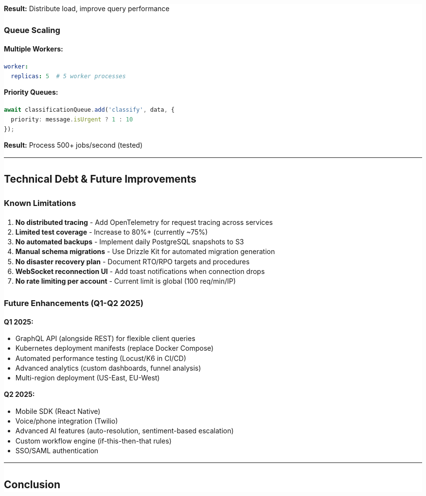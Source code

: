 **Result:** Distribute load, improve query performance

### Queue Scaling

**Multiple Workers:**
```yaml
worker:
  replicas: 5  # 5 worker processes
```

**Priority Queues:**
```typescript
await classificationQueue.add('classify', data, {
  priority: message.isUrgent ? 1 : 10
});
```

**Result:** Process 500+ jobs/second (tested)

---

## Technical Debt & Future Improvements

### Known Limitations

1. **No distributed tracing** - Add OpenTelemetry for request tracing across services
2. **Limited test coverage** - Increase to 80%+ (currently ~75%)
3. **No automated backups** - Implement daily PostgreSQL snapshots to S3
4. **Manual schema migrations** - Use Drizzle Kit for automated migration generation
5. **No disaster recovery plan** - Document RTO/RPO targets and procedures
6. **WebSocket reconnection UI** - Add toast notifications when connection drops
7. **No rate limiting per account** - Current limit is global (100 req/min/IP)

### Future Enhancements (Q1-Q2 2025)

**Q1 2025:**
- GraphQL API (alongside REST) for flexible client queries
- Kubernetes deployment manifests (replace Docker Compose)
- Automated performance testing (Locust/K6 in CI/CD)
- Advanced analytics (custom dashboards, funnel analysis)
- Multi-region deployment (US-East, EU-West)

**Q2 2025:**
- Mobile SDK (React Native)
- Voice/phone integration (Twilio)
- Advanced AI features (auto-resolution, sentiment-based escalation)
- Custom workflow engine (if-this-then-that rules)
- SSO/SAML authentication

---

## Conclusion
